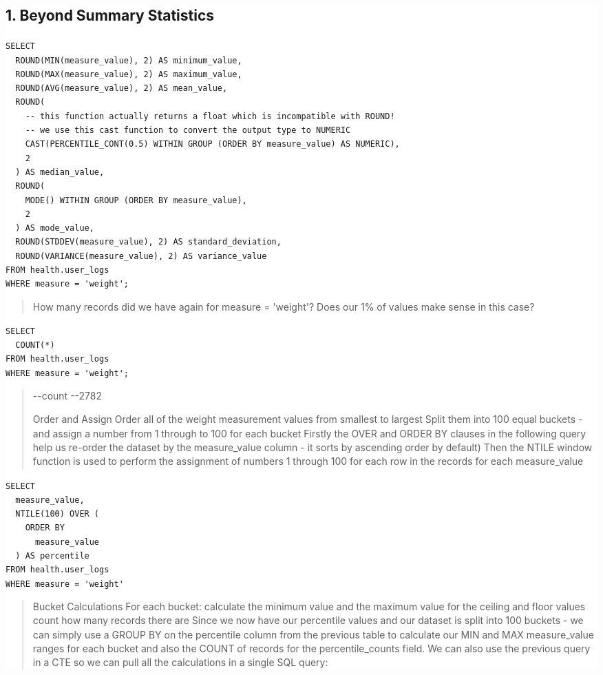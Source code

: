 ﻿## 1. Beyond Summary Statistics

    SELECT
      ROUND(MIN(measure_value), 2) AS minimum_value,
      ROUND(MAX(measure_value), 2) AS maximum_value,
      ROUND(AVG(measure_value), 2) AS mean_value,
      ROUND(
        -- this function actually returns a float which is incompatible with ROUND!
        -- we use this cast function to convert the output type to NUMERIC
        CAST(PERCENTILE_CONT(0.5) WITHIN GROUP (ORDER BY measure_value) AS NUMERIC),
        2
      ) AS median_value,
      ROUND(
        MODE() WITHIN GROUP (ORDER BY measure_value),
        2
      ) AS mode_value,
      ROUND(STDDEV(measure_value), 2) AS standard_deviation,
      ROUND(VARIANCE(measure_value), 2) AS variance_value
    FROM health.user_logs
    WHERE measure = 'weight';


> How many records did we have again for measure = 'weight'? Does our 1%
> of values make sense in this case?

    SELECT
      COUNT(*)
    FROM health.user_logs
    WHERE measure = 'weight';

> --count
> --2782
> 
> 
> Order and Assign
> Order all of the weight measurement values from smallest to largest
> Split them into 100 equal buckets - and assign a number from 1 through to 100 for each bucket
> Firstly the OVER and ORDER BY clauses in the following query help us re-order the dataset by the measure_value column - it sorts by
> ascending order by default)
> Then the NTILE window function is used to perform the assignment of numbers 1 through 100 for each row in the records for each
> measure_value

    SELECT
      measure_value,
      NTILE(100) OVER (
        ORDER BY
          measure_value
      ) AS percentile
    FROM health.user_logs
    WHERE measure = 'weight'

> Bucket Calculations
> For each bucket:
> calculate the minimum value and the maximum value for the ceiling and floor values
> count how many records there are
> Since we now have our percentile values and our dataset is split into 100 buckets - we can simply use a GROUP BY on the percentile
> column from the previous table to calculate our MIN and MAX
> measure_value ranges for each bucket and also the COUNT of records for
> the percentile_counts field.
> We can also use the previous query in a CTE so we can pull all the calculations in a single SQL query:
